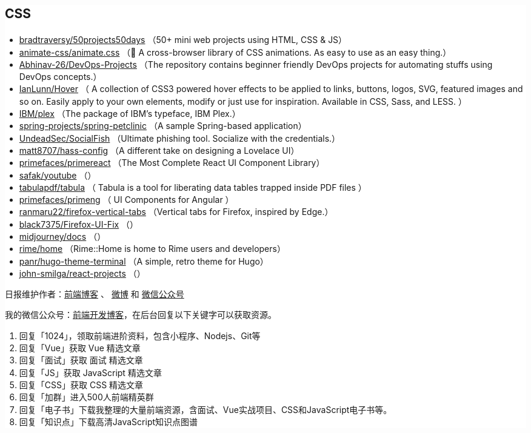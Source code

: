 ## CSS

* [bradtraversy/50projects50days](https://github.com/bradtraversy/50projects50days) （50+ mini web projects using HTML, CSS &amp; JS）
* [animate-css/animate.css](https://github.com/animate-css/animate.css) （&#x1f37f; A cross-browser library of CSS animations. As easy to use as an easy thing.）
* [Abhinav-26/DevOps-Projects](https://github.com/Abhinav-26/DevOps-Projects) （The repository contains beginner friendly DevOps projects for automating stuffs using DevOps concepts.）
* [IanLunn/Hover](https://github.com/IanLunn/Hover) （
        A collection of CSS3 powered hover effects to be applied to links, buttons, logos, SVG, featured images and so on. Easily apply to your own elements, modify or just use for inspiration. Available in CSS, Sass, and LESS.
      ）
* [IBM/plex](https://github.com/IBM/plex) （The package of IBM’s typeface, IBM Plex.）
* [spring-projects/spring-petclinic](https://github.com/spring-projects/spring-petclinic) （A sample Spring-based application）
* [UndeadSec/SocialFish](https://github.com/UndeadSec/SocialFish) （Ultimate phishing tool. Socialize with the credentials.）
* [matt8707/hass-config](https://github.com/matt8707/hass-config) （A different take on designing a Lovelace UI）
* [primefaces/primereact](https://github.com/primefaces/primereact) （The Most Complete React UI Component Library）
* [safak/youtube](https://github.com/safak/youtube) （）
* [tabulapdf/tabula](https://github.com/tabulapdf/tabula) （
        Tabula is a tool for liberating data tables trapped inside PDF files
      ）
* [primefaces/primeng](https://github.com/primefaces/primeng) （
        UI Components for Angular
      ）
* [ranmaru22/firefox-vertical-tabs](https://github.com/ranmaru22/firefox-vertical-tabs) （Vertical tabs for Firefox, inspired by Edge.）
* [black7375/Firefox-UI-Fix](https://github.com/black7375/Firefox-UI-Fix) （）
* [midjourney/docs](https://github.com/midjourney/docs) （）
* [rime/home](https://github.com/rime/home) （Rime::Home is home to Rime users and developers）
* [panr/hugo-theme-terminal](https://github.com/panr/hugo-theme-terminal) （A simple, retro theme for Hugo）
* [john-smilga/react-projects](https://github.com/john-smilga/react-projects) （）


日报维护作者：[前端博客](https://qdkfweb.cn/) 、 [微博](https://qdkfweb.cn/go/weibo) 和 [微信公众号](https://open.weixin.qq.com/qr/code?username=caibaojian_com)

我的微信公众号：[前端开发博客](https://open.weixin.qq.com/qr/code?username=caibaojian_com)，在后台回复以下关键字可以获取资源。

1. 回复「1024」，领取前端进阶资料，包含小程序、Nodejs、Git等
2. 回复「Vue」获取 Vue 精选文章
3. 回复「面试」获取 面试 精选文章
4. 回复「JS」获取 JavaScript 精选文章
5. 回复「CSS」获取 CSS 精选文章
6. 回复「加群」进入500人前端精英群
7. 回复「电子书」下载我整理的大量前端资源，含面试、Vue实战项目、CSS和JavaScript电子书等。
8. 回复「知识点」下载高清JavaScript知识点图谱